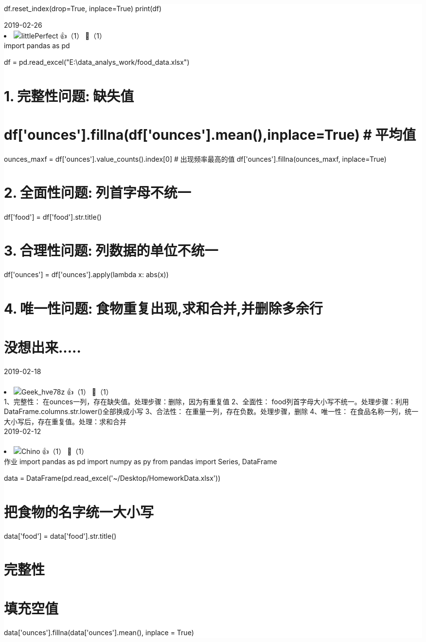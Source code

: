 df.reset_index(drop=True, inplace=True)
print(df)

</div>2019-02-26</li><br/><li><img src="https://static001.geekbang.org/account/avatar/00/12/f9/81/54b1a5a8.jpg" width="30px"><span>littlePerfect</span> 👍（1） 💬（1）<div>import pandas as pd

df = pd.read_excel(&quot;E:\data_analys_work&#47;food_data.xlsx&quot;)

# 1. 完整性问题: 缺失值
# df[&#39;ounces&#39;].fillna(df[&#39;ounces&#39;].mean(),inplace=True) # 平均值
ounces_maxf = df[&#39;ounces&#39;].value_counts().index[0] # 出现频率最高的值
df[&#39;ounces&#39;].fillna(ounces_maxf, inplace=True)

# 2. 全面性问题: 列首字母不统一
df[&#39;food&#39;] = df[&#39;food&#39;].str.title()

# 3. 合理性问题: 列数据的单位不统一
df[&#39;ounces&#39;] = df[&#39;ounces&#39;].apply(lambda x: abs(x))

# 4. 唯一性问题: 食物重复出现,求和合并,并删除多余行
# 没想出来.....
</div>2019-02-18</li><br/><li><img src="https://static001.geekbang.org/account/avatar/00/0f/7d/05/4bad0c7c.jpg" width="30px"><span>Geek_hve78z</span> 👍（1） 💬（1）<div>1、完整性：
在ounces一列，存在缺失值。处理步骤：删除，因为有重复值
2、全面性：
food列首字母大小写不统一。处理步骤：利用DataFrame.columns.str.lower()全部换成小写
3、合法性：
在重量一列，存在负数。处理步骤，删除
4、唯一性：
在食品名称一列，统一大小写后，存在重复值。处理：求和合并</div>2019-02-12</li><br/><li><img src="https://static001.geekbang.org/account/avatar/00/14/8e/6d/c68e07ef.jpg" width="30px"><span>Chino</span> 👍（1） 💬（1）<div>作业
import pandas as pd
import numpy as py
from pandas import Series, DataFrame

data = DataFrame(pd.read_excel(&#39;~&#47;Desktop&#47;HomeworkData.xlsx&#39;))

# 把食物的名字统一大小写
data[&#39;food&#39;] = data[&#39;food&#39;].str.title()

# 完整性
# 填充空值
data[&#39;ounces&#39;].fillna(data[&#39;ounces&#39;].mean(), inplace = True)
